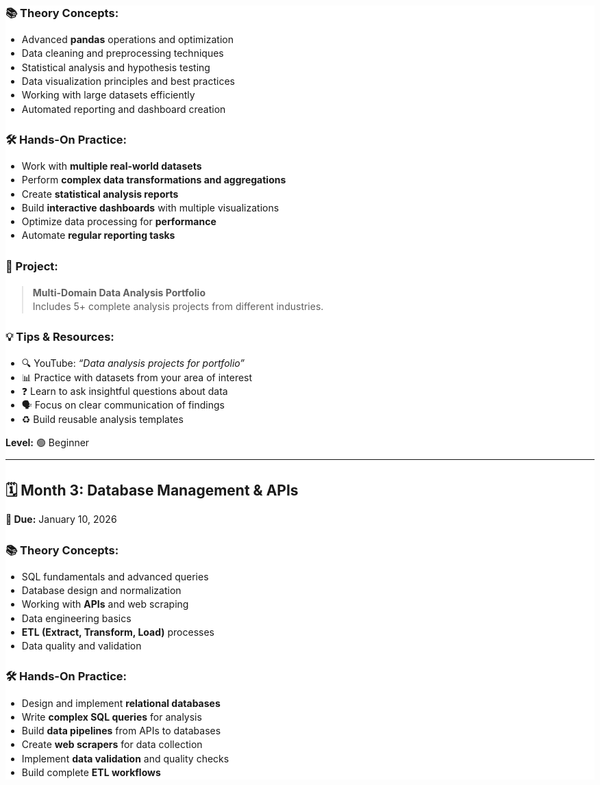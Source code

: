 ### 📚 Theory Concepts:
- Advanced **pandas** operations and optimization  
- Data cleaning and preprocessing techniques  
- Statistical analysis and hypothesis testing  
- Data visualization principles and best practices  
- Working with large datasets efficiently  
- Automated reporting and dashboard creation  

### 🛠️ Hands-On Practice:
- Work with **multiple real-world datasets**  
- Perform **complex data transformations and aggregations**  
- Create **statistical analysis reports**  
- Build **interactive dashboards** with multiple visualizations  
- Optimize data processing for **performance**  
- Automate **regular reporting tasks**

### 🎯 Project:
> **Multi-Domain Data Analysis Portfolio**  
Includes 5+ complete analysis projects from different industries.

### 💡 Tips & Resources:
- 🔍 YouTube: *“Data analysis projects for portfolio”*  
- 📊 Practice with datasets from your area of interest  
- ❓ Learn to ask insightful questions about data  
- 🗣️ Focus on clear communication of findings  
- ♻️ Build reusable analysis templates  

**Level:** 🟢 Beginner  

---

## 🗓️ Month 3: Database Management & APIs  
**📅 Due:** January 10, 2026  

### 📚 Theory Concepts:
- SQL fundamentals and advanced queries  
- Database design and normalization  
- Working with **APIs** and web scraping  
- Data engineering basics  
- **ETL (Extract, Transform, Load)** processes  
- Data quality and validation  

### 🛠️ Hands-On Practice:
- Design and implement **relational databases**  
- Write **complex SQL queries** for analysis  
- Build **data pipelines** from APIs to databases  
- Create **web scrapers** for data collection  
- Implement **data validation** and quality checks  
- Build complete **ETL workflows**
